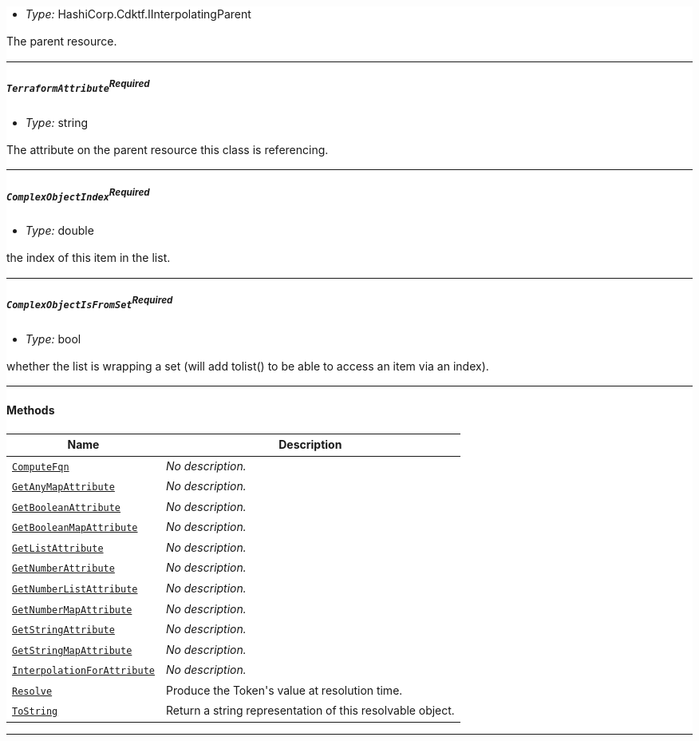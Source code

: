 - *Type:* HashiCorp.Cdktf.IInterpolatingParent

The parent resource.

---

##### `TerraformAttribute`<sup>Required</sup> <a name="TerraformAttribute" id="@cdktf/provider-ionoscloud.dataIonoscloudPgBackups.DataIonoscloudPgBackupsClusterBackupsMetadataOutputReference.Initializer.parameter.terraformAttribute"></a>

- *Type:* string

The attribute on the parent resource this class is referencing.

---

##### `ComplexObjectIndex`<sup>Required</sup> <a name="ComplexObjectIndex" id="@cdktf/provider-ionoscloud.dataIonoscloudPgBackups.DataIonoscloudPgBackupsClusterBackupsMetadataOutputReference.Initializer.parameter.complexObjectIndex"></a>

- *Type:* double

the index of this item in the list.

---

##### `ComplexObjectIsFromSet`<sup>Required</sup> <a name="ComplexObjectIsFromSet" id="@cdktf/provider-ionoscloud.dataIonoscloudPgBackups.DataIonoscloudPgBackupsClusterBackupsMetadataOutputReference.Initializer.parameter.complexObjectIsFromSet"></a>

- *Type:* bool

whether the list is wrapping a set (will add tolist() to be able to access an item via an index).

---

#### Methods <a name="Methods" id="Methods"></a>

| **Name** | **Description** |
| --- | --- |
| <code><a href="#@cdktf/provider-ionoscloud.dataIonoscloudPgBackups.DataIonoscloudPgBackupsClusterBackupsMetadataOutputReference.computeFqn">ComputeFqn</a></code> | *No description.* |
| <code><a href="#@cdktf/provider-ionoscloud.dataIonoscloudPgBackups.DataIonoscloudPgBackupsClusterBackupsMetadataOutputReference.getAnyMapAttribute">GetAnyMapAttribute</a></code> | *No description.* |
| <code><a href="#@cdktf/provider-ionoscloud.dataIonoscloudPgBackups.DataIonoscloudPgBackupsClusterBackupsMetadataOutputReference.getBooleanAttribute">GetBooleanAttribute</a></code> | *No description.* |
| <code><a href="#@cdktf/provider-ionoscloud.dataIonoscloudPgBackups.DataIonoscloudPgBackupsClusterBackupsMetadataOutputReference.getBooleanMapAttribute">GetBooleanMapAttribute</a></code> | *No description.* |
| <code><a href="#@cdktf/provider-ionoscloud.dataIonoscloudPgBackups.DataIonoscloudPgBackupsClusterBackupsMetadataOutputReference.getListAttribute">GetListAttribute</a></code> | *No description.* |
| <code><a href="#@cdktf/provider-ionoscloud.dataIonoscloudPgBackups.DataIonoscloudPgBackupsClusterBackupsMetadataOutputReference.getNumberAttribute">GetNumberAttribute</a></code> | *No description.* |
| <code><a href="#@cdktf/provider-ionoscloud.dataIonoscloudPgBackups.DataIonoscloudPgBackupsClusterBackupsMetadataOutputReference.getNumberListAttribute">GetNumberListAttribute</a></code> | *No description.* |
| <code><a href="#@cdktf/provider-ionoscloud.dataIonoscloudPgBackups.DataIonoscloudPgBackupsClusterBackupsMetadataOutputReference.getNumberMapAttribute">GetNumberMapAttribute</a></code> | *No description.* |
| <code><a href="#@cdktf/provider-ionoscloud.dataIonoscloudPgBackups.DataIonoscloudPgBackupsClusterBackupsMetadataOutputReference.getStringAttribute">GetStringAttribute</a></code> | *No description.* |
| <code><a href="#@cdktf/provider-ionoscloud.dataIonoscloudPgBackups.DataIonoscloudPgBackupsClusterBackupsMetadataOutputReference.getStringMapAttribute">GetStringMapAttribute</a></code> | *No description.* |
| <code><a href="#@cdktf/provider-ionoscloud.dataIonoscloudPgBackups.DataIonoscloudPgBackupsClusterBackupsMetadataOutputReference.interpolationForAttribute">InterpolationForAttribute</a></code> | *No description.* |
| <code><a href="#@cdktf/provider-ionoscloud.dataIonoscloudPgBackups.DataIonoscloudPgBackupsClusterBackupsMetadataOutputReference.resolve">Resolve</a></code> | Produce the Token's value at resolution time. |
| <code><a href="#@cdktf/provider-ionoscloud.dataIonoscloudPgBackups.DataIonoscloudPgBackupsClusterBackupsMetadataOutputReference.toString">ToString</a></code> | Return a string representation of this resolvable object. |

---